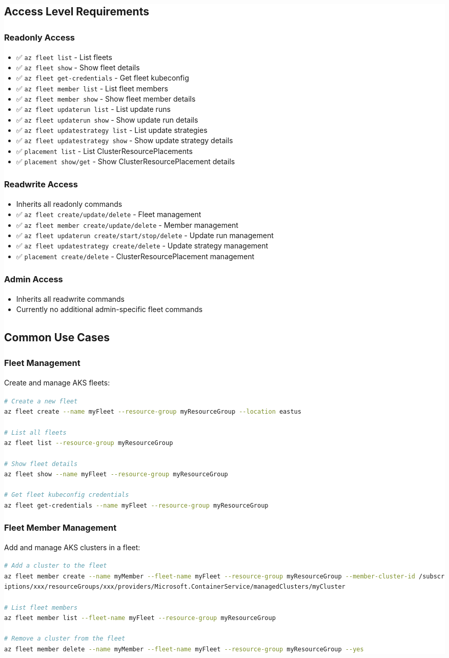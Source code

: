 ## Access Level Requirements

### Readonly Access
- ✅ `az fleet list` - List fleets
- ✅ `az fleet show` - Show fleet details
- ✅ `az fleet get-credentials` - Get fleet kubeconfig
- ✅ `az fleet member list` - List fleet members
- ✅ `az fleet member show` - Show fleet member details
- ✅ `az fleet updaterun list` - List update runs
- ✅ `az fleet updaterun show` - Show update run details
- ✅ `az fleet updatestrategy list` - List update strategies
- ✅ `az fleet updatestrategy show` - Show update strategy details
- ✅ `placement list` - List ClusterResourcePlacements
- ✅ `placement show/get` - Show ClusterResourcePlacement details

### Readwrite Access
- Inherits all readonly commands
- ✅ `az fleet create/update/delete` - Fleet management
- ✅ `az fleet member create/update/delete` - Member management
- ✅ `az fleet updaterun create/start/stop/delete` - Update run management
- ✅ `az fleet updatestrategy create/delete` - Update strategy management
- ✅ `placement create/delete` - ClusterResourcePlacement management

### Admin Access
- Inherits all readwrite commands
- Currently no additional admin-specific fleet commands

## Common Use Cases

### Fleet Management
Create and manage AKS fleets:
```bash
# Create a new fleet
az fleet create --name myFleet --resource-group myResourceGroup --location eastus

# List all fleets
az fleet list --resource-group myResourceGroup

# Show fleet details
az fleet show --name myFleet --resource-group myResourceGroup

# Get fleet kubeconfig credentials
az fleet get-credentials --name myFleet --resource-group myResourceGroup
```

### Fleet Member Management
Add and manage AKS clusters in a fleet:
```bash
# Add a cluster to the fleet
az fleet member create --name myMember --fleet-name myFleet --resource-group myResourceGroup --member-cluster-id /subscriptions/xxx/resourceGroups/xxx/providers/Microsoft.ContainerService/managedClusters/myCluster

# List fleet members
az fleet member list --fleet-name myFleet --resource-group myResourceGroup

# Remove a cluster from the fleet
az fleet member delete --name myMember --fleet-name myFleet --resource-group myResourceGroup --yes
```
